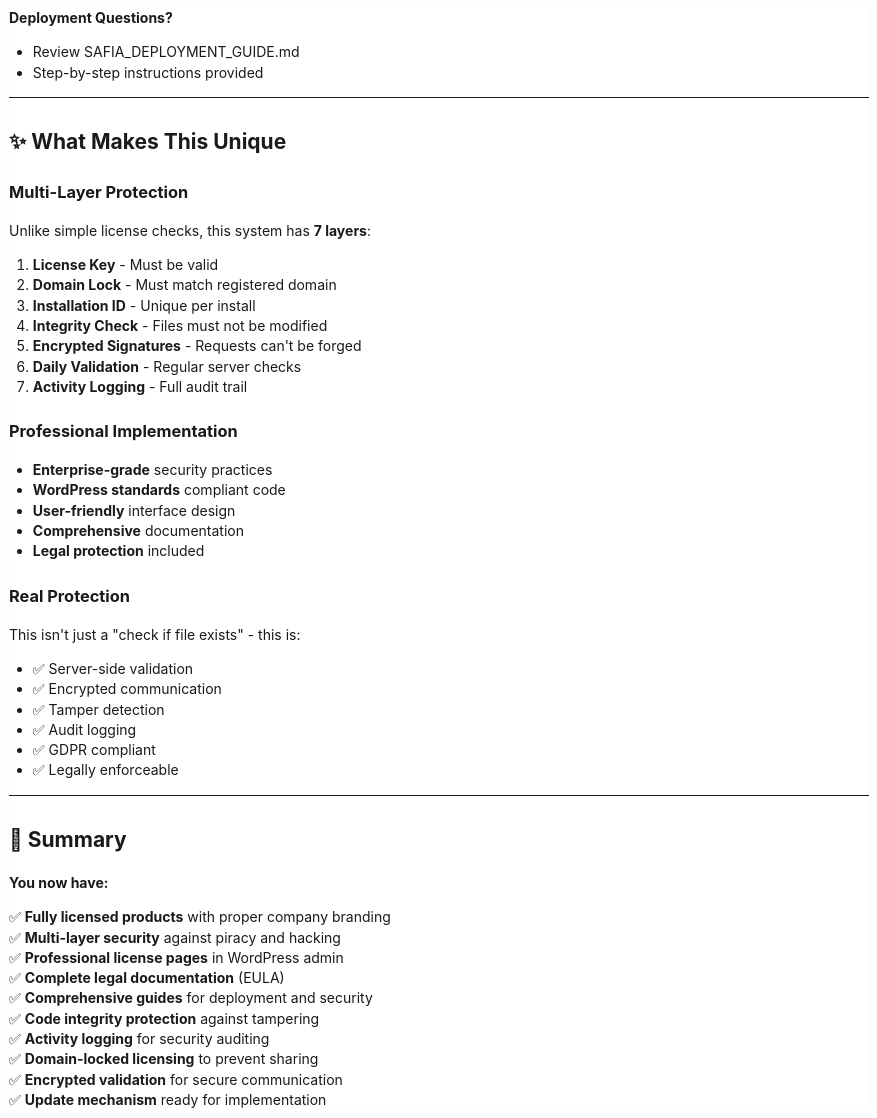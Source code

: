 **Deployment Questions?**
- Review SAFIA_DEPLOYMENT_GUIDE.md
- Step-by-step instructions provided

---

## ✨ What Makes This Unique

### Multi-Layer Protection

Unlike simple license checks, this system has **7 layers**:

1. **License Key** - Must be valid
2. **Domain Lock** - Must match registered domain
3. **Installation ID** - Unique per install
4. **Integrity Check** - Files must not be modified
5. **Encrypted Signatures** - Requests can't be forged
6. **Daily Validation** - Regular server checks
7. **Activity Logging** - Full audit trail

### Professional Implementation

- **Enterprise-grade** security practices
- **WordPress standards** compliant code
- **User-friendly** interface design
- **Comprehensive** documentation
- **Legal protection** included

### Real Protection

This isn't just a "check if file exists" - this is:
- ✅ Server-side validation
- ✅ Encrypted communication
- ✅ Tamper detection
- ✅ Audit logging
- ✅ GDPR compliant
- ✅ Legally enforceable

---

## 🎯 Summary

**You now have:**

✅ **Fully licensed products** with proper company branding  
✅ **Multi-layer security** against piracy and hacking  
✅ **Professional license pages** in WordPress admin  
✅ **Complete legal documentation** (EULA)  
✅ **Comprehensive guides** for deployment and security  
✅ **Code integrity protection** against tampering  
✅ **Activity logging** for security auditing  
✅ **Domain-locked licensing** to prevent sharing  
✅ **Encrypted validation** for secure communication  
✅ **Update mechanism** ready for implementation  
